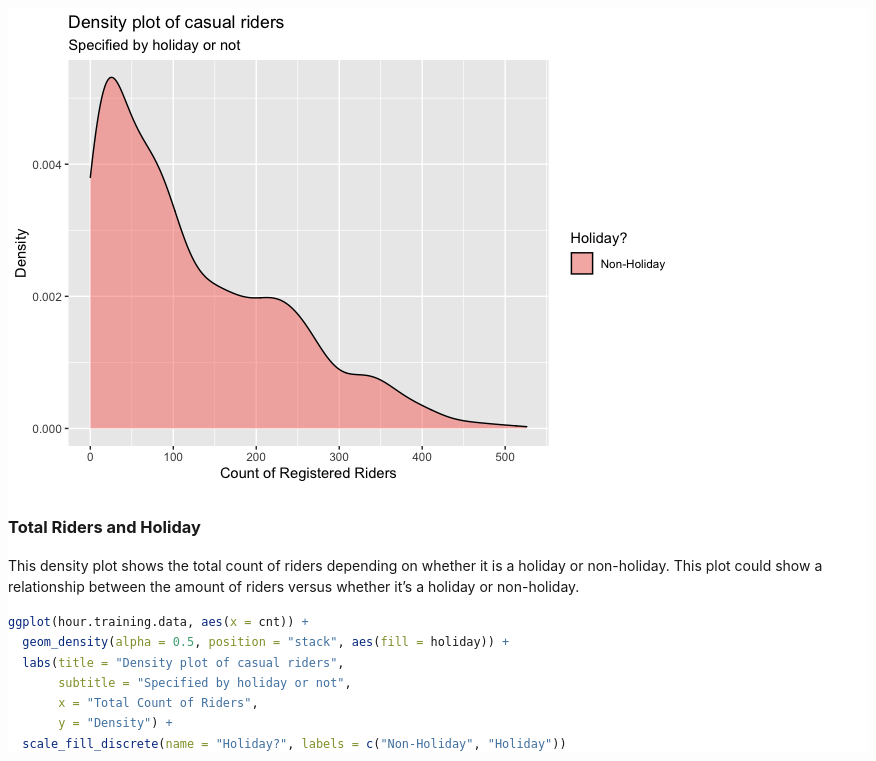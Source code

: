 ![](sundayAnalysis_files/figure-gfm/density%20plot%20-%20holiday,registered-1.png)

### Total Riders and Holiday

This density plot shows the total count of riders depending on whether
it is a holiday or non-holiday. This plot could show a relationship
between the amount of riders versus whether it’s a holiday or
non-holiday.

``` r
ggplot(hour.training.data, aes(x = cnt)) + 
  geom_density(alpha = 0.5, position = "stack", aes(fill = holiday)) +
  labs(title = "Density plot of casual riders",
       subtitle = "Specified by holiday or not",
       x = "Total Count of Riders",
       y = "Density") +
  scale_fill_discrete(name = "Holiday?", labels = c("Non-Holiday", "Holiday"))    
```
